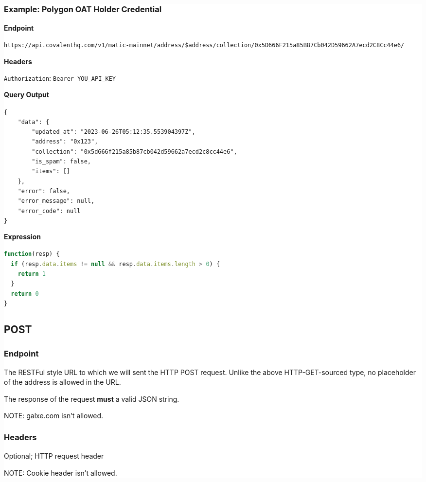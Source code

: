 ### Example: Polygon OAT Holder Credential

**Endpoint**

`https://api.covalenthq.com/v1/matic-mainnet/address/$address/collection/0x5D666F215a85B87Cb042D59662A7ecd2C8Cc44e6/`

**Headers**

`Authorization`: `Bearer YOU_API_KEY`

**Query Output**

```
{
    "data": {
        "updated_at": "2023-06-26T05:12:35.553904397Z",
        "address": "0x123",
        "collection": "0x5d666f215a85b87cb042d59662a7ecd2c8cc44e6",
        "is_spam": false,
        "items": []
    },
    "error": false,
    "error_message": null,
    "error_code": null
}
```

**Expression**

```javascript
function(resp) {
  if (resp.data.items != null && resp.data.items.length > 0) {
    return 1
  }
  return 0
}
```

## POST

### Endpoint

The RESTFul style URL to which we will sent the HTTP POST request. Unlike the above HTTP-GET-sourced type, no placeholder of the address is allowed in the URL.

The response of the request **must** a valid JSON string.

NOTE: [galxe.com](http://galxe.com) isn’t allowed.

### Headers

Optional; HTTP request header

NOTE: Cookie header isn’t allowed.
